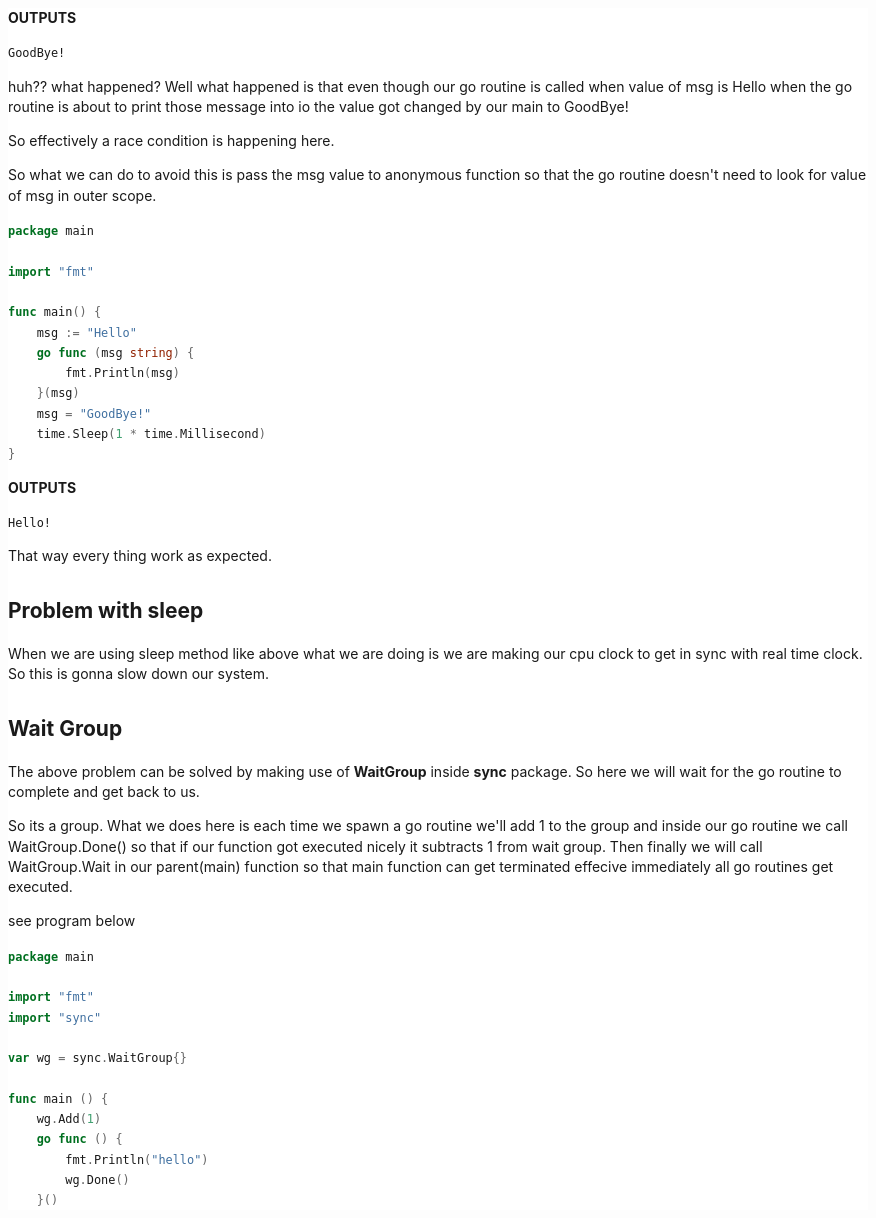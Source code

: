 
**OUTPUTS**
```
GoodBye!
```

huh?? what happened? Well what happened is that even though our go routine is called when value of msg is Hello when the go routine is about to print those message into io the value got changed by our main to GoodBye!

So effectively a race condition is happening here.

So what we can do to avoid this is pass the msg value to anonymous function so that the go routine doesn't need to look for value of msg in outer scope.

```go
package main

import "fmt"

func main() {
    msg := "Hello"
    go func (msg string) {
        fmt.Println(msg)
    }(msg)
    msg = "GoodBye!"
    time.Sleep(1 * time.Millisecond)
}
```

**OUTPUTS**
```
Hello!
```

That way every thing work as expected.

## Problem with sleep

When we are using sleep method like above what we are doing is we are making our cpu clock to get in sync with real time clock. So this is gonna slow down our system. 

## Wait Group

The  above problem can be solved by making use of **WaitGroup** inside **sync** package. So here we will wait for the go routine to complete and get back to us.

So its a group. What we does here is each time we spawn a go routine we'll add 1 to the group and inside our go routine we call WaitGroup.Done() so that if our function got executed nicely it subtracts 1 from wait group. Then finally we will call WaitGroup.Wait in our parent(main) function so that main function can get terminated effecive immediately all go routines get executed.


see program below

```go
package main

import "fmt"
import "sync"

var wg = sync.WaitGroup{}

func main () {
    wg.Add(1)
    go func () {
        fmt.Println("hello")
        wg.Done()
    }()
```